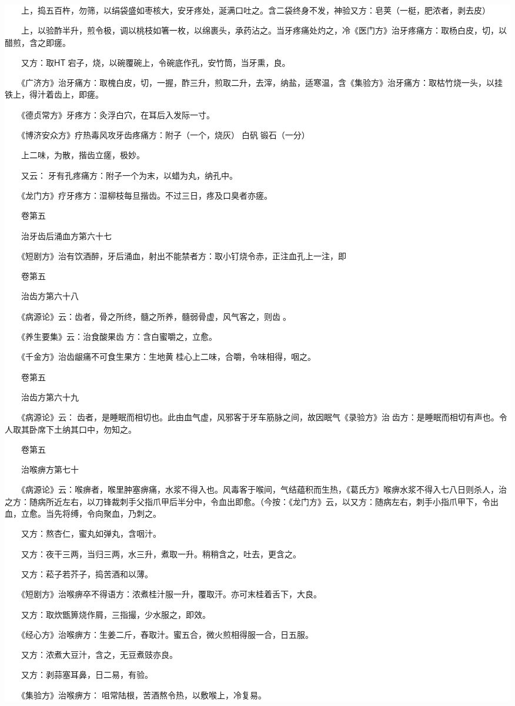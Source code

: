 　　上，捣五百杵，勿筛，以绢袋盛如枣核大，安牙疼处，涎满口吐之。含二袋终身不发，神验又方：皂荚（一梃，肥浓者，剥去皮）

　　上，以验酢半升，煎令极，调以桃枝如箸一枚，以绵裹头，承药沾之。当牙疼痛处灼之，冷《医门方》治牙疼痛方：取杨白皮，切，以醋煎，含之即瘥。

　　又方：取HT 宕子，烧，以碗覆碗上，令碗底作孔，安竹筒，当牙熏，良。

　　《广济方》治牙痛方：取槐白皮，切，一握，酢三升，煎取二升，去滓，纳盐，适寒温，含《集验方》治牙痛方：取枯竹烧一头，以挂铁上，得汁着齿上，即瘥。

　　《德贞常方》牙疼方：灸浮白穴，在耳后入发际一寸。

　　《博济安众方》疗热毒风攻牙齿疼痛方：附子（一个，烧灰） 白矾 锻石（一分）

　　上二味，为散，揩齿立瘥，极妙。

　　又云： 牙有孔疼痛方：附子一个为末，以蜡为丸，纳孔中。

　　《龙门方》疗牙疼方：湿柳枝每旦揩齿。不过三日，疼及口臭者亦瘥。

　　卷第五

　　治牙齿后涌血方第六十七

　　《短剧方》治有饮酒醉，牙后涌血，射出不能禁者方：取小钉烧令赤，正注血孔上一注，即

　　卷第五

　　治齿方第六十八

　　《病源论》云：齿者，骨之所终，髓之所养，髓弱骨虚，风气客之，则齿 。

　　《养生要集》云：治食酸果齿 方：含白蜜嚼之，立愈。

　　《千金方》治齿龈痛不可食生果方：生地黄 桂心上二味，合嚼，令味相得，咽之。

　　卷第五

　　治齿方第六十九

　　《病源论》云： 齿者，是睡眠而相切也。此由血气虚，风邪客于牙车筋脉之间，故因眠气《录验方》治 齿方：是睡眠而相切有声也。令人取其卧席下土纳其口中，勿知之。

　　卷第五

　　治喉痹方第七十

　　《病源论》云：喉痹者，喉里肿塞痹痛，水浆不得入也。风毒客于喉间，气结蕴积而生热，《葛氏方》喉痹水浆不得入七八日则杀人，治之方：随病所近左右，以刀锋裁刺手父指爪甲后半分中，令血出即愈。（今按：《龙门方》云，以又方：随病左右，刺手小指爪甲下，令出血，立愈。当先将缚，令向聚血，乃刺之。

　　又方：熬杏仁，蜜丸如弹丸，含咽汁。

　　又方：夜干三两，当归三两，水三升，煮取一升。稍稍含之，吐去，更含之。

　　又方：菘子若芥子，捣苦酒和以薄。

　　《短剧方》治喉痹卒不得语方：浓煮桂汁服一升，覆取汗。亦可末桂着舌下，大良。

　　又方：取炊甑箅烧作屑，三指撮，少水服之，即效。

　　《经心方》治喉痹方：生姜二斤，舂取汁。蜜五合，微火煎相得服一合，日五服。

　　又方：浓煮大豆汁，含之，无豆煮豉亦良。

　　又方：剥蒜塞耳鼻，日二易，有验。

　　《集验方》治喉痹方： 咀常陆根，苦酒熬令热，以敷喉上，冷复易。
